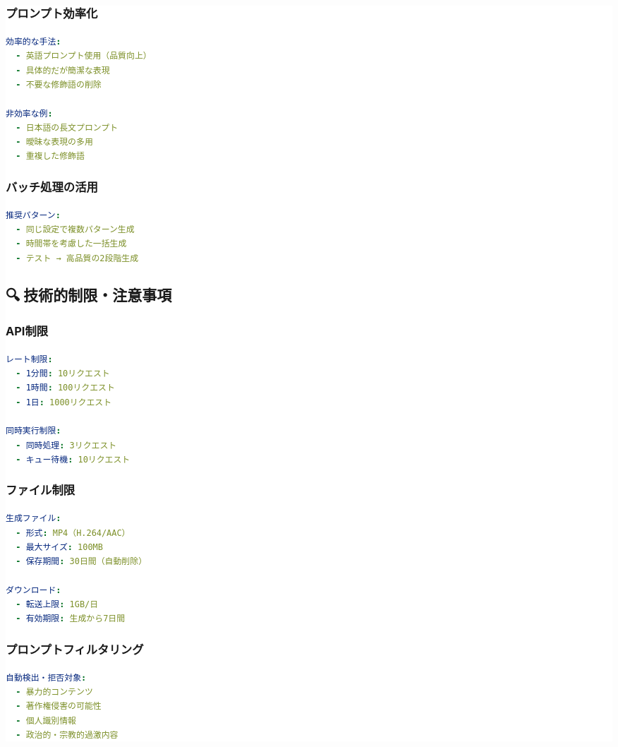 ### プロンプト効率化
```yaml
効率的な手法:
  - 英語プロンプト使用（品質向上）
  - 具体的だが簡潔な表現
  - 不要な修飾語の削除
  
非効率な例:
  - 日本語の長文プロンプト
  - 曖昧な表現の多用
  - 重複した修飾語
```

### バッチ処理の活用
```yaml
推奨パターン:
  - 同じ設定で複数パターン生成
  - 時間帯を考慮した一括生成
  - テスト → 高品質の2段階生成
```

## 🔍 技術的制限・注意事項

### API制限
```yaml
レート制限:
  - 1分間: 10リクエスト
  - 1時間: 100リクエスト
  - 1日: 1000リクエスト

同時実行制限:
  - 同時処理: 3リクエスト
  - キュー待機: 10リクエスト
```

### ファイル制限
```yaml
生成ファイル:
  - 形式: MP4（H.264/AAC）
  - 最大サイズ: 100MB
  - 保存期間: 30日間（自動削除）
  
ダウンロード:
  - 転送上限: 1GB/日
  - 有効期限: 生成から7日間
```

### プロンプトフィルタリング
```yaml
自動検出・拒否対象:
  - 暴力的コンテンツ
  - 著作権侵害の可能性
  - 個人識別情報
  - 政治的・宗教的過激内容
```
